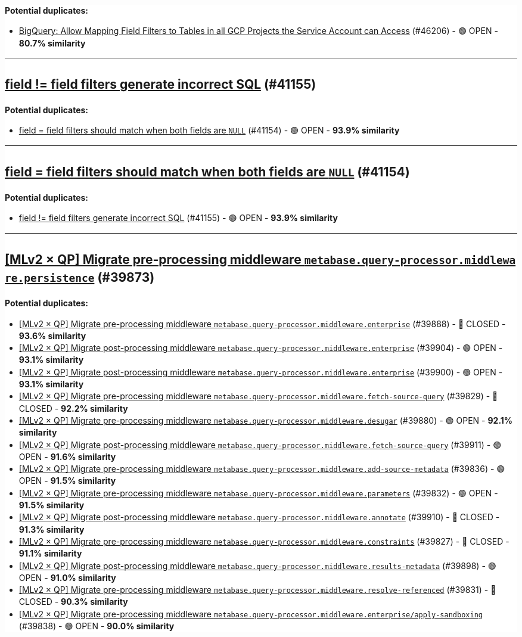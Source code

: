 **Potential duplicates:**

- [BigQuery: Allow Mapping Field Filters to Tables in all GCP Projects the Service Account can Access](https://github.com/metabase/metabase/issues/46206) (#46206) - 🟢 OPEN - **80.7% similarity**

---

## [field != field filters generate incorrect SQL](https://github.com/metabase/metabase/issues/41155) (#41155)

**Potential duplicates:**

- [field = field filters should match when both fields are `NULL`](https://github.com/metabase/metabase/issues/41154) (#41154) - 🟢 OPEN - **93.9% similarity**

---

## [field = field filters should match when both fields are `NULL`](https://github.com/metabase/metabase/issues/41154) (#41154)

**Potential duplicates:**

- [field != field filters generate incorrect SQL](https://github.com/metabase/metabase/issues/41155) (#41155) - 🟢 OPEN - **93.9% similarity**

---

## [\[MLv2 × QP\] Migrate pre-processing middleware `metabase.query-processor.middleware.persistence`](https://github.com/metabase/metabase/issues/39873) (#39873)

**Potential duplicates:**

- [\[MLv2 × QP\] Migrate pre-processing middleware `metabase.query-processor.middleware.enterprise`](https://github.com/metabase/metabase/issues/39888) (#39888) - 🔴 CLOSED - **93.6% similarity**
- [\[MLv2 × QP\] Migrate post-processing middleware `metabase.query-processor.middleware.enterprise`](https://github.com/metabase/metabase/issues/39904) (#39904) - 🟢 OPEN - **93.1% similarity**
- [\[MLv2 × QP\] Migrate post-processing middleware `metabase.query-processor.middleware.enterprise`](https://github.com/metabase/metabase/issues/39900) (#39900) - 🟢 OPEN - **93.1% similarity**
- [\[MLv2 × QP\] Migrate pre-processing middleware `metabase.query-processor.middleware.fetch-source-query`](https://github.com/metabase/metabase/issues/39829) (#39829) - 🔴 CLOSED - **92.2% similarity**
- [\[MLv2 × QP\] Migrate pre-processing middleware `metabase.query-processor.middleware.desugar`](https://github.com/metabase/metabase/issues/39880) (#39880) - 🟢 OPEN - **92.1% similarity**
- [\[MLv2 × QP\] Migrate post-processing middleware `metabase.query-processor.middleware.fetch-source-query`](https://github.com/metabase/metabase/issues/39911) (#39911) - 🟢 OPEN - **91.6% similarity**
- [\[MLv2 × QP\] Migrate pre-processing middleware `metabase.query-processor.middleware.add-source-metadata`](https://github.com/metabase/metabase/issues/39836) (#39836) - 🟢 OPEN - **91.5% similarity**
- [\[MLv2 × QP\] Migrate pre-processing middleware `metabase.query-processor.middleware.parameters`](https://github.com/metabase/metabase/issues/39832) (#39832) - 🟢 OPEN - **91.5% similarity**
- [\[MLv2 × QP\] Migrate post-processing middleware `metabase.query-processor.middleware.annotate`](https://github.com/metabase/metabase/issues/39910) (#39910) - 🔴 CLOSED - **91.3% similarity**
- [\[MLv2 × QP\] Migrate pre-processing middleware `metabase.query-processor.middleware.constraints`](https://github.com/metabase/metabase/issues/39827) (#39827) - 🔴 CLOSED - **91.1% similarity**
- [\[MLv2 × QP\] Migrate post-processing middleware `metabase.query-processor.middleware.results-metadata`](https://github.com/metabase/metabase/issues/39898) (#39898) - 🟢 OPEN - **91.0% similarity**
- [\[MLv2 × QP\] Migrate pre-processing middleware `metabase.query-processor.middleware.resolve-referenced`](https://github.com/metabase/metabase/issues/39831) (#39831) - 🔴 CLOSED - **90.3% similarity**
- [\[MLv2 × QP\] Migrate pre-processing middleware `metabase.query-processor.middleware.enterprise/apply-sandboxing`](https://github.com/metabase/metabase/issues/39838) (#39838) - 🟢 OPEN - **90.0% similarity**